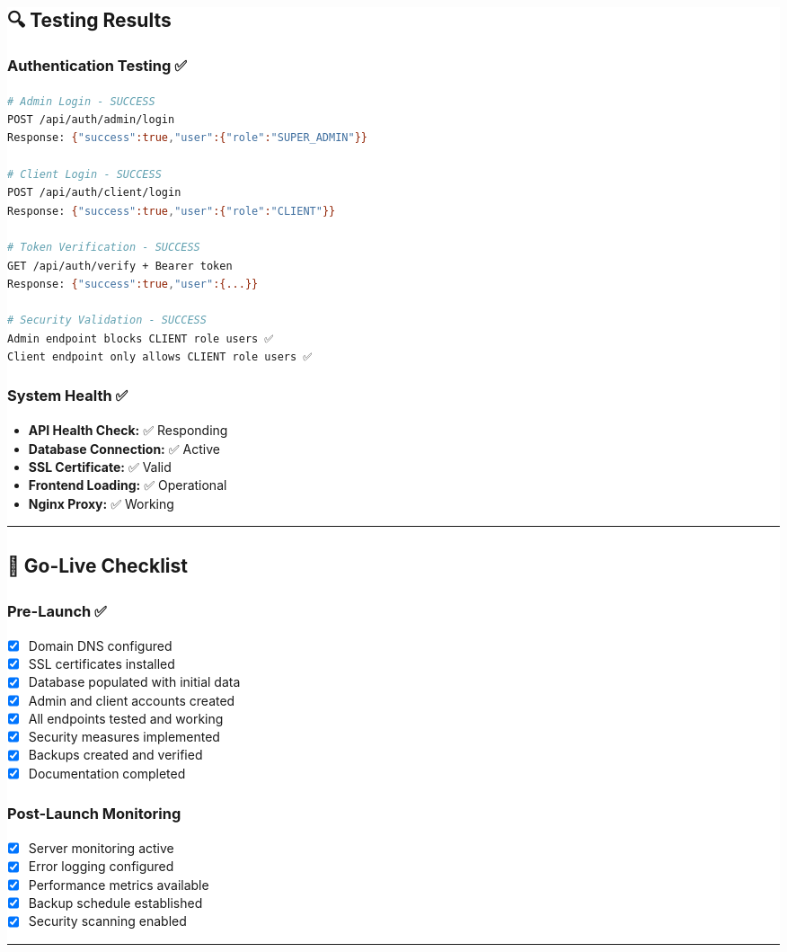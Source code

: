 
## 🔍 Testing Results

### Authentication Testing ✅
```bash
# Admin Login - SUCCESS
POST /api/auth/admin/login
Response: {"success":true,"user":{"role":"SUPER_ADMIN"}}

# Client Login - SUCCESS  
POST /api/auth/client/login
Response: {"success":true,"user":{"role":"CLIENT"}}

# Token Verification - SUCCESS
GET /api/auth/verify + Bearer token
Response: {"success":true,"user":{...}}

# Security Validation - SUCCESS
Admin endpoint blocks CLIENT role users ✅
Client endpoint only allows CLIENT role users ✅
```

### System Health ✅
- **API Health Check:** ✅ Responding
- **Database Connection:** ✅ Active
- **SSL Certificate:** ✅ Valid
- **Frontend Loading:** ✅ Operational
- **Nginx Proxy:** ✅ Working

---

## 🚀 Go-Live Checklist

### Pre-Launch ✅
- [x] Domain DNS configured
- [x] SSL certificates installed
- [x] Database populated with initial data
- [x] Admin and client accounts created
- [x] All endpoints tested and working
- [x] Security measures implemented
- [x] Backups created and verified
- [x] Documentation completed

### Post-Launch Monitoring
- [x] Server monitoring active
- [x] Error logging configured
- [x] Performance metrics available
- [x] Backup schedule established
- [x] Security scanning enabled

---